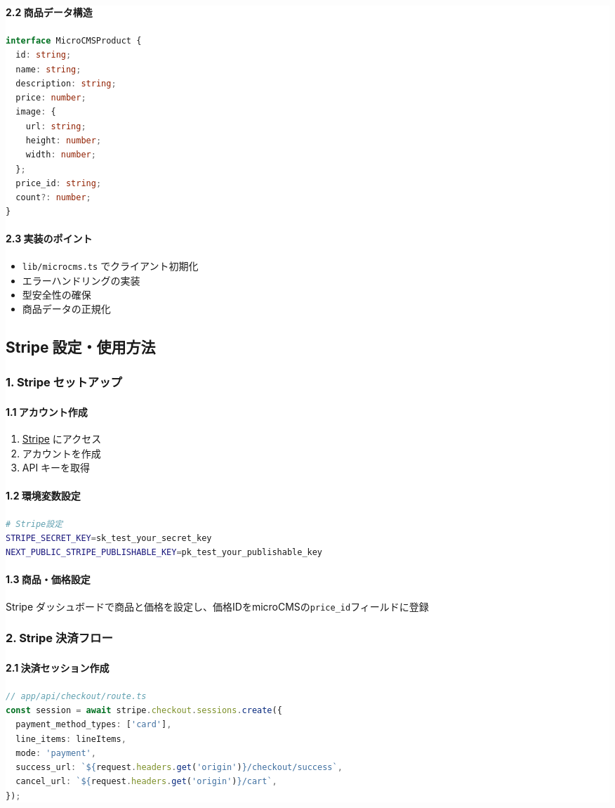 #### 2.2 商品データ構造
```typescript
interface MicroCMSProduct {
  id: string;
  name: string;
  description: string;
  price: number;
  image: {
    url: string;
    height: number;
    width: number;
  };
  price_id: string;
  count?: number;
}
```

#### 2.3 実装のポイント
- `lib/microcms.ts` でクライアント初期化
- エラーハンドリングの実装
- 型安全性の確保
- 商品データの正規化

## Stripe 設定・使用方法

### 1. Stripe セットアップ

#### 1.1 アカウント作成
1. [Stripe](https://stripe.com/) にアクセス
2. アカウントを作成
3. API キーを取得

#### 1.2 環境変数設定
```bash
# Stripe設定
STRIPE_SECRET_KEY=sk_test_your_secret_key
NEXT_PUBLIC_STRIPE_PUBLISHABLE_KEY=pk_test_your_publishable_key
```

#### 1.3 商品・価格設定
Stripe ダッシュボードで商品と価格を設定し、価格IDをmicroCMSの`price_id`フィールドに登録

### 2. Stripe 決済フロー

#### 2.1 決済セッション作成
```typescript
// app/api/checkout/route.ts
const session = await stripe.checkout.sessions.create({
  payment_method_types: ['card'],
  line_items: lineItems,
  mode: 'payment',
  success_url: `${request.headers.get('origin')}/checkout/success`,
  cancel_url: `${request.headers.get('origin')}/cart`,
});
```
